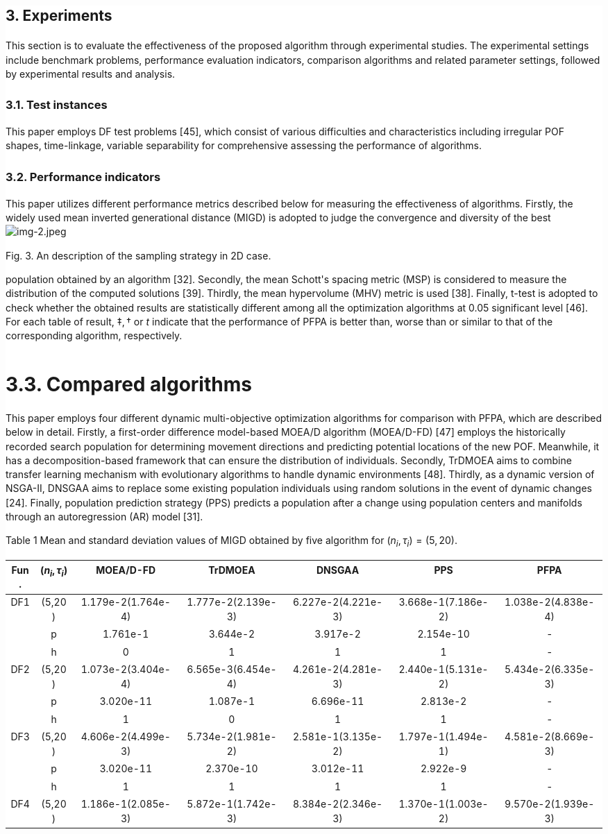 ## 3. Experiments

This section is to evaluate the effectiveness of the proposed algorithm through experimental studies. The experimental settings include benchmark problems, performance evaluation indicators, comparison algorithms and related parameter settings, followed by experimental results and analysis.

### 3.1. Test instances

This paper employs DF test problems [45], which consist of various difficulties and characteristics including irregular POF shapes, time-linkage, variable separability for comprehensive assessing the performance of algorithms.

### 3.2. Performance indicators

This paper utilizes different performance metrics described below for measuring the effectiveness of algorithms. Firstly, the widely used mean inverted generational distance (MIGD) is adopted to judge the convergence and diversity of the best
![img-2.jpeg](img-2.jpeg)

Fig. 3. An description of the sampling strategy in 2D case.

population obtained by an algorithm [32]. Secondly, the mean Schott's spacing metric (MSP) is considered to measure the distribution of the computed solutions [39]. Thirdly, the mean hypervolume (MHV) metric is used [38]. Finally, t-test is adopted to check whether the obtained results are statistically different among all the optimization algorithms at 0.05 significant level [46]. For each table of result, $\ddagger, \dagger$ or $t$ indicate that the performance of PFPA is better than, worse than or similar to that of the corresponding algorithm, respectively.

# 3.3. Compared algorithms 

This paper employs four different dynamic multi-objective optimization algorithms for comparison with PFPA, which are described below in detail. Firstly, a first-order difference model-based MOEA/D algorithm (MOEA/D-FD) [47] employs the historically recorded search population for determining movement directions and predicting potential locations of the new POF. Meanwhile, it has a decomposition-based framework that can ensure the distribution of individuals. Secondly, TrDMOEA aims to combine transfer learning mechanism with evolutionary algorithms to handle dynamic environments [48]. Thirdly, as a dynamic version of NSGA-II, DNSGAA aims to replace some existing population individuals using random solutions in the event of dynamic changes [24]. Finally, population prediction strategy (PPS) predicts a population after a change using population centers and manifolds through an autoregression (AR) model [31].

Table 1
Mean and standard deviation values of MIGD obtained by five algorithm for $\left(n_{i}, \tau_{i}\right)=(5,20)$.

| Fun. | $\left(n_{i}, \tau_{i}\right)$ | MOEA/D-FD | TrDMOEA | DNSGAA | PPS | PFPA |
| :--: | :--: | :--: | :--: | :--: | :--: | :--: |
| DF1 | (5,20) | 1.179e-2(1.764e-4) | 1.777e-2(2.139e-3) | 6.227e-2(4.221e-3) | 3.668e-1(7.186e-2) | 1.038e-2(4.838e-4) |
|  | p | 1.761e-1 | 3.644e-2 | 3.917e-2 | 2.154e-10 | - |
|  | h | 0 | 1 | 1 | 1 | - |
| DF2 | (5,20) | 1.073e-2(3.404e-4) | 6.565e-3(6.454e-4) | 4.261e-2(4.281e-3) | 2.440e-1(5.131e-2) | 5.434e-2(6.335e-3) |
|  | p | 3.020e-11 | 1.087e-1 | 6.696e-11 | 2.813e-2 | - |
|  | h | 1 | 0 | 1 | 1 | - |
| DF3 | (5,20) | 4.606e-2(4.499e-3) | 5.734e-2(1.981e-2) | 2.581e-1(3.135e-2) | 1.797e-1(1.494e-1) | 4.581e-2(8.669e-3) |
|  | p | 3.020e-11 | 2.370e-10 | 3.012e-11 | 2.922e-9 | - |
|  | h | 1 | 1 | 1 | 1 | - |
| DF4 | (5,20) | 1.186e-1(2.085e-3) | 5.872e-1(1.742e-3) | 8.384e-2(2.346e-3) | 1.370e-1(1.003e-2) | 9.570e-2(1.939e-3) |

[^0]:    * Corresponding authors.